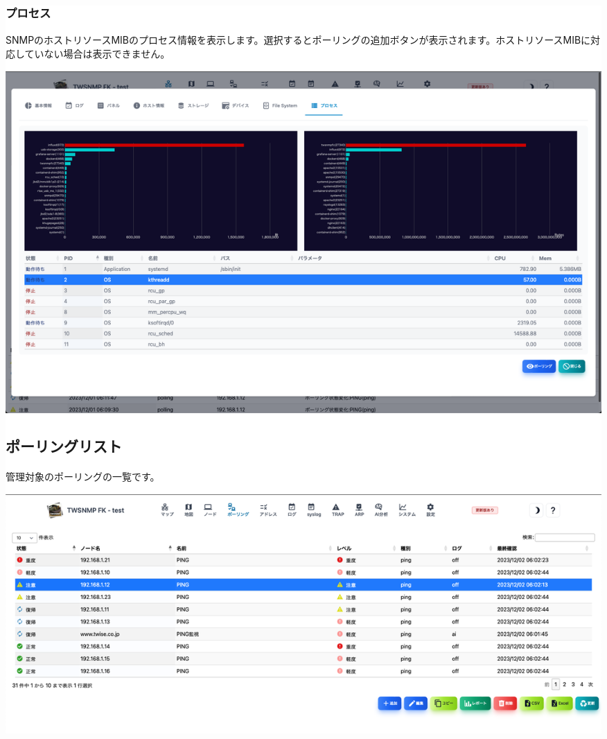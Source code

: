 
### プロセス

SNMPのホストリソースMIBのプロセス情報を表示します。選択するとポーリングの追加ボタンが表示されます。ホストリソースMIBに対応していない場合は表示できません。

![](./images/ja/2023-12-01_06-22-55.png)


## ポーリングリスト

管理対象のポーリングの一覧です。

![](./images/ja/2023-12-02_06-03-31.png)

